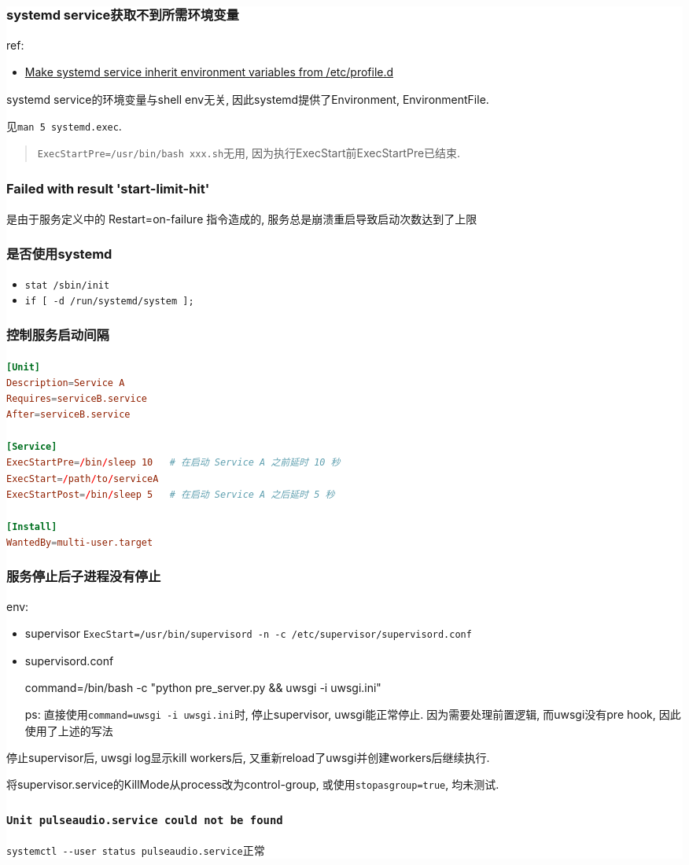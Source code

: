 ### systemd service获取不到所需环境变量
ref:
- [Make systemd service inherit environment variables from /etc/profile.d](https://unix.stackexchange.com/questions/675521/make-systemd-service-inherit-environment-variables-from-etc-profile-d)

systemd service的环境变量与shell env无关, 因此systemd提供了Environment, EnvironmentFile.

见`man 5 systemd.exec`.

> `ExecStartPre=/usr/bin/bash xxx.sh`无用, 因为执行ExecStart前ExecStartPre已结束.

### Failed with result 'start-limit-hit'
是由于服务定义中的 Restart=on-failure 指令造成的, 服务总是崩溃重启导致启动次数达到了上限

### 是否使用systemd
- `stat /sbin/init`
- `if [ -d /run/systemd/system ];`

### 控制服务启动间隔
```conf
[Unit]
Description=Service A
Requires=serviceB.service
After=serviceB.service

[Service]
ExecStartPre=/bin/sleep 10   # 在启动 Service A 之前延时 10 秒
ExecStart=/path/to/serviceA
ExecStartPost=/bin/sleep 5   # 在启动 Service A 之后延时 5 秒

[Install]
WantedBy=multi-user.target
```
### 服务停止后子进程没有停止
env:
- supervisor `ExecStart=/usr/bin/supervisord -n -c /etc/supervisor/supervisord.conf`
- supervisord.conf

	command=/bin/bash -c "python pre_server.py && uwsgi -i uwsgi.ini"

	ps: 直接使用`command=uwsgi -i uwsgi.ini`时, 停止supervisor, uwsgi能正常停止. 因为需要处理前置逻辑, 而uwsgi没有pre hook, 因此使用了上述的写法

停止supervisor后, uwsgi log显示kill workers后, 又重新reload了uwsgi并创建workers后继续执行.

将supervisor.service的KillMode从process改为control-group, 或使用`stopasgroup=true`, 均未测试.

### `Unit pulseaudio.service could not be found`
`systemctl --user status pulseaudio.service`正常